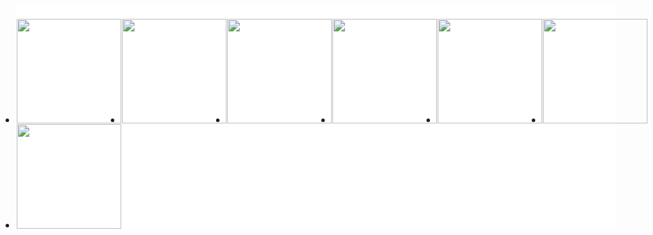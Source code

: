 <div class="vc_empty_space" style="height: 5px"><span class="vc_empty_space_inner"></span></div><div class="wpb_gallery wpb_content_element vc_clearfix wpb_content_element"><div class="wpb_wrapper"><div class="wpb_gallery_slides wpb_image_grid" data-interval="3"><ul class="wpb_image_grid_ul" style="position: relative; height: 302px;"><li class="isotope-item" style="position: absolute; left: 0px; top: 0px;"><a href="https://ieee-iros.org/wp-content/uploads/2023/10/25A1459-1024x819.jpg" target="_blank" data-feathr-click-track="true" data-feathr-link-aids="588f5ef88e80271ed938605b"><img decoding="async" width="150" height="150" src="https://ieee-iros.org/wp-content/uploads/2023/10/25A1459-150x150.jpg" class="attachment-thumbnail" alt="" title="_25A1459" srcset="https://ieee-iros.org/wp-content/uploads/2023/10/25A1459-150x150.jpg 150w, https://ieee-iros.org/wp-content/uploads/2023/10/25A1459-600x600.jpg 600w, https://ieee-iros.org/wp-content/uploads/2023/10/25A1459-100x100.jpg 100w, https://ieee-iros.org/wp-content/uploads/2023/10/25A1459-300x300.jpg 300w" sizes="(max-width: 150px) 100vw, 150px"></a></li><li class="isotope-item" style="position: absolute; left: 151px; top: 0px;"><a href="https://ieee-iros.org/wp-content/uploads/2023/10/25A1473-1024x683.jpg" target="_blank" data-feathr-click-track="true" data-feathr-link-aids="588f5ef88e80271ed938605b"><img decoding="async" width="150" height="150" src="https://ieee-iros.org/wp-content/uploads/2023/10/25A1473-150x150.jpg" class="attachment-thumbnail" alt="" title="_25A1473" srcset="https://ieee-iros.org/wp-content/uploads/2023/10/25A1473-150x150.jpg 150w, https://ieee-iros.org/wp-content/uploads/2023/10/25A1473-600x600.jpg 600w, https://ieee-iros.org/wp-content/uploads/2023/10/25A1473-100x100.jpg 100w, https://ieee-iros.org/wp-content/uploads/2023/10/25A1473-300x300.jpg 300w" sizes="(max-width: 150px) 100vw, 150px"></a></li><li class="isotope-item" style="position: absolute; left: 302px; top: 0px;"><a href="https://ieee-iros.org/wp-content/uploads/2023/10/25A1500-1024x683.jpg" target="_blank" data-feathr-click-track="true" data-feathr-link-aids="588f5ef88e80271ed938605b"><img decoding="async" width="150" height="150" src="https://ieee-iros.org/wp-content/uploads/2023/10/25A1500-150x150.jpg" class="attachment-thumbnail" alt="" title="_25A1500" srcset="https://ieee-iros.org/wp-content/uploads/2023/10/25A1500-150x150.jpg 150w, https://ieee-iros.org/wp-content/uploads/2023/10/25A1500-600x600.jpg 600w, https://ieee-iros.org/wp-content/uploads/2023/10/25A1500-100x100.jpg 100w, https://ieee-iros.org/wp-content/uploads/2023/10/25A1500-300x300.jpg 300w" sizes="(max-width: 150px) 100vw, 150px"></a></li><li class="isotope-item" style="position: absolute; left: 453px; top: 0px;"><a href="https://ieee-iros.org/wp-content/uploads/2023/10/25A1518-1024x683.jpg" target="_blank" data-feathr-click-track="true" data-feathr-link-aids="588f5ef88e80271ed938605b"><img loading="lazy" decoding="async" width="150" height="150" src="https://ieee-iros.org/wp-content/uploads/2023/10/25A1518-150x150.jpg" class="attachment-thumbnail" alt="" title="_25A1518" srcset="https://ieee-iros.org/wp-content/uploads/2023/10/25A1518-150x150.jpg 150w, https://ieee-iros.org/wp-content/uploads/2023/10/25A1518-600x600.jpg 600w, https://ieee-iros.org/wp-content/uploads/2023/10/25A1518-100x100.jpg 100w, https://ieee-iros.org/wp-content/uploads/2023/10/25A1518-300x300.jpg 300w" sizes="(max-width: 150px) 100vw, 150px"></a></li><li class="isotope-item" style="position: absolute; left: 604px; top: 0px;"><a href="https://ieee-iros.org/wp-content/uploads/2023/10/25A1537-683x1024.jpg" target="_blank" data-feathr-click-track="true" data-feathr-link-aids="588f5ef88e80271ed938605b"><img loading="lazy" decoding="async" width="150" height="150" src="https://ieee-iros.org/wp-content/uploads/2023/10/25A1537-150x150.jpg" class="attachment-thumbnail" alt="" title="_25A1537" srcset="https://ieee-iros.org/wp-content/uploads/2023/10/25A1537-150x150.jpg 150w, https://ieee-iros.org/wp-content/uploads/2023/10/25A1537-600x600.jpg 600w, https://ieee-iros.org/wp-content/uploads/2023/10/25A1537-100x100.jpg 100w, https://ieee-iros.org/wp-content/uploads/2023/10/25A1537-300x300.jpg 300w" sizes="(max-width: 150px) 100vw, 150px"></a></li><li class="isotope-item" style="position: absolute; left: 755px; top: 0px;"><a href="https://ieee-iros.org/wp-content/uploads/2023/10/25A1557-1024x819.jpg" target="_blank" data-feathr-click-track="true" data-feathr-link-aids="588f5ef88e80271ed938605b"><img loading="lazy" decoding="async" width="150" height="150" src="https://ieee-iros.org/wp-content/uploads/2023/10/25A1557-150x150.jpg" class="attachment-thumbnail" alt="" title="_25A1557" srcset="https://ieee-iros.org/wp-content/uploads/2023/10/25A1557-150x150.jpg 150w, https://ieee-iros.org/wp-content/uploads/2023/10/25A1557-600x600.jpg 600w, https://ieee-iros.org/wp-content/uploads/2023/10/25A1557-100x100.jpg 100w, https://ieee-iros.org/wp-content/uploads/2023/10/25A1557-300x300.jpg 300w" sizes="(max-width: 150px) 100vw, 150px"></a></li><li class="isotope-item" style="position: absolute; left: 0px; top: 151px;"><a href="https://ieee-iros.org/wp-content/uploads/2023/10/25A1573-683x1024.jpg" target="_blank" data-feathr-click-track="true" data-feathr-link-aids="588f5ef88e80271ed938605b"><img loading="lazy" decoding="async" width="150" height="150" src="https://ieee-iros.org/wp-content/uploads/2023/10/25A1573-150x150.jpg" class="attachment-thumbnail" alt="" title="_25A1573" srcset="https://ieee-iros.org/wp-content/uploads/2023/10/25A1573-150x150.jpg 150w, https://ieee-iros.org/wp-content/uploads/2023/10/25A1573-600x600.jpg 600w, https://ieee-iros.org/wp-content/uploads/2023/10/25A1573-100x100.jpg 100w, https://ieee-iros.org/wp-content/uploads/2023/10/25A1573-300x300.jpg 300w" sizes="(max-width: 150px) 100vw, 150px"></a></li>